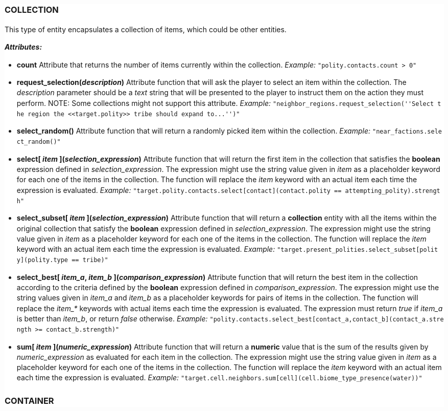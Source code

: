 
### COLLECTION

  This type of entity encapsulates a collection of items, which could be other entities.

  ***Attributes:***

  - **count**
    Attribute that returns the number of items currently within the collection.
    *Example:* `"polity.contacts.count > 0"`

  - **request_selection(*description*)**
    Attribute function that will ask the player to select an item within the collection. The *description* parameter should be a *text* string that will be presented to the player to instruct them on the action they must perform. NOTE: Some collections might not support this attribute.
    *Example:* `"neighbor_regions.request_selection(''Select the region the <<target.polity>> tribe should expand to...'')"`

  - **select_random()**
    Attribute function that will return a randomly picked item within the collection.
    *Example:* `"near_factions.select_random()"`

  - **select\[ *item* \](*selection_expression*)**
    Attribute function that will return the first item in the collection that satisfies the **boolean** expression defined in *selection_expression*. The expression might use the string value given in *item* as a placeholder keyword for each one of the items in the collection. The function will replace the *item* keyword with an actual item each time the expression is evaluated.
    *Example:* `"target.polity.contacts.select[contact](contact.polity == attempting_polity).strength"`

  - **select_subset\[ *item* \](*selection_expression*)**
    Attribute function that will return a **collection** entity with all the items within the original collection that satisfy the **boolean** expression defined in *selection_expression*. The expression might use the string value given in *item* as a placeholder keyword for each one of the items in the collection. The function will replace the *item* keyword with an actual item each time the expression is evaluated.
    *Example:* `"target.present_polities.select_subset[polity](polity.type == tribe)"`

  - **select_best\[ *item_a*, *item_b* \](*comparison_expression*)**
    Attribute function that will return the best item in the collection according to the criteria defined by the **boolean** expression defined in *comparison_expression*. The expression might use the string values given in *item_a* and *item_b* as a placeholder keywords for pairs of items in the collection. The function will replace the *item_\** keywords with actual items each time the expression is evaluated. The expression must return *true* if *item_a* is better than *item_b*, or return *false* otherwise.
    *Example:* `"polity.contacts.select_best[contact_a,contact_b](contact_a.strength >= contact_b.strength)"`

  - **sum\[ *item* \](*numeric_expression*)**
    Attribute function that will return a **numeric** value that is the sum of the results given by *numeric_expression* as evaluated for each item in the collection. The expression might use the string value given in *item* as a placeholder keyword for each one of the items in the collection. The function will replace the *item* keyword with an actual item each time the expression is evaluated.
    *Example:* `"target.cell.neighbors.sum[cell](cell.biome_type_presence(water))"`


### CONTAINER
